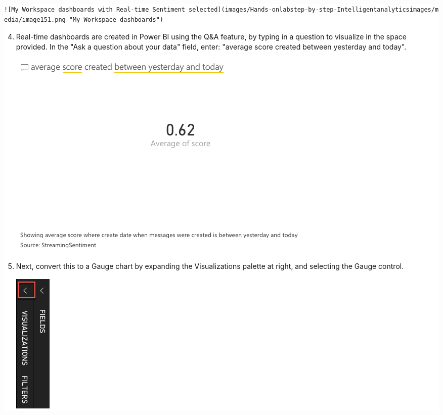     ![My Workspace dashboards with Real-time Sentiment selected](images/Hands-onlabstep-by-step-Intelligentanalyticsimages/media/image151.png "My Workspace dashboards")

4.  Real-time dashboards are created in Power BI using the Q&A feature, by typing in a question to visualize in the space provided. In the "Ask a question about your data" field, enter: "average score created between yesterday and today".
    
    ![\"average score created between yesterday and today\" is typed in the Ask question about your data field. An average of score (0.62) displays below.](images/Hands-onlabstep-by-step-Intelligentanalyticsimages/media/image152.png "Ask question about your data field")

5.  Next, convert this to a Gauge chart by expanding the Visualizations palette at right, and selecting the Gauge control.

    ![Visualizations palette with the Gauge control selected.](images/Hands-onlabstep-by-step-Intelligentanalyticsimages/media/image153.png "Visualizations palette")

